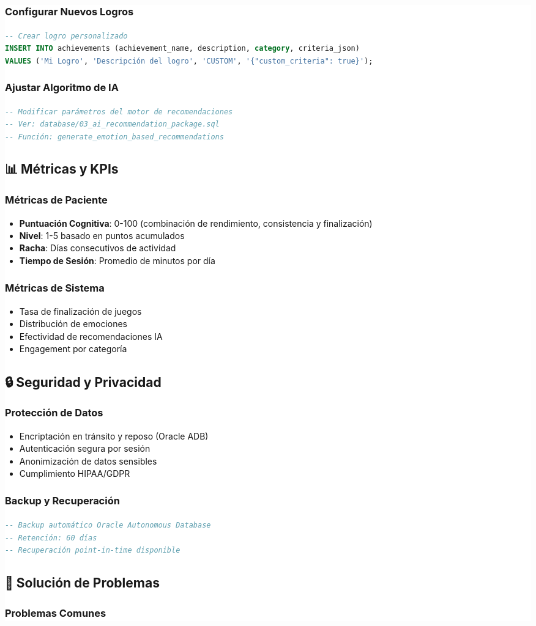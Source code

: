 ### Configurar Nuevos Logros

```sql
-- Crear logro personalizado
INSERT INTO achievements (achievement_name, description, category, criteria_json)
VALUES ('Mi Logro', 'Descripción del logro', 'CUSTOM', '{"custom_criteria": true}');
```

### Ajustar Algoritmo de IA

```sql
-- Modificar parámetros del motor de recomendaciones
-- Ver: database/03_ai_recommendation_package.sql
-- Función: generate_emotion_based_recommendations
```

## 📊 Métricas y KPIs

### Métricas de Paciente
- **Puntuación Cognitiva**: 0-100 (combinación de rendimiento, consistencia y finalización)
- **Nivel**: 1-5 basado en puntos acumulados
- **Racha**: Días consecutivos de actividad
- **Tiempo de Sesión**: Promedio de minutos por día

### Métricas de Sistema
- Tasa de finalización de juegos
- Distribución de emociones
- Efectividad de recomendaciones IA
- Engagement por categoría

## 🔒 Seguridad y Privacidad

### Protección de Datos
- Encriptación en tránsito y reposo (Oracle ADB)
- Autenticación segura por sesión
- Anonimización de datos sensibles
- Cumplimiento HIPAA/GDPR

### Backup y Recuperación
```sql
-- Backup automático Oracle Autonomous Database
-- Retención: 60 días
-- Recuperación point-in-time disponible
```

## 🚨 Solución de Problemas

### Problemas Comunes
